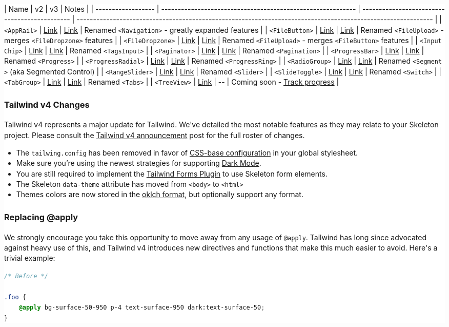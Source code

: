 \| Name | v2 | v3 | Notes |
\| ------------------ | ----------------------------------------------------------- | --------------------------------------------- | ------------------------------------------------------------------------------------------------------------ |
\| `<AppRail>` | [Link](https://v2.skeleton.dev/components/app-rail) | [Link](/docs/components/navigation/svelte) | Renamed `<Navigation>` - greatly expanded features |
\| `<FileButton>` | [Link](https://v2.skeleton.dev/components/file-buttons) | [Link](/docs/components/file-upload/svelte) | Renamed `<FileUpload>` - merges `<FileDropzone>` features |
\| `<FileDropzone>` | [Link](https://v2.skeleton.dev/components/file-buttons) | [Link](/docs/components/file-upload/svelte) | Renamed `<FileUpload>` - merges `<FileButton>` features |
\| `<InputChip>` | [Link](https://v2.skeleton.dev/components/input-chips) | [Link](/docs/components/tags-input/svelte) | Renamed `<TagsInput>` |
\| `<Paginator>` | [Link](https://v2.skeleton.dev/components/paginators) | [Link](/docs/components/pagination/svelte) | Renamed `<Pagination>` |
\| `<ProgressBar>` | [Link](https://v2.skeleton.dev/components/progress-bars) | [Link](/docs/components/progress/svelte) | Renamed `<Progress>` |
\| `<ProgressRadial>` | [Link](https://v2.skeleton.dev/components/progress-radials) | [Link](/docs/components/progress-ring/svelte) | Renamed `<ProgressRing>` |
\| `<RadioGroup>` | [Link](https://v2.skeleton.dev/components/radio-groups) | [Link](/docs/components/segment/svelte) | Renamed `<Segment>` (aka Segmented Control) |
\| `<RangeSlider>` | [Link](https://v2.skeleton.dev/components/range-sliders) | [Link](/docs/components/slider/svelte) | Renamed `<Slider>` |
\| `<SlideToggle>` | [Link](https://v2.skeleton.dev/components/slide-toggles) | [Link](/docs/components/switch/svelte) | Renamed `<Switch>` |
\| `<TabGroup>` | [Link](https://v2.skeleton.dev/components/tabs) | [Link](/docs/components/tabs/svelte) | Renamed `<Tabs>` |
\| `<TreeView>` | [Link](https://v2.skeleton.dev/components/tree-views) | -- | Coming soon - [Track progress](https://github.com/skeletonlabs/skeleton/issues/2358#issuecomment-2313215789) |

### Tailwind v4 Changes

Taliwind v4 represents a major update for Tailwind. We've detailed the most notable features as they may relate to your Skeleton project. Please consult the [Tailwind v4 announcement](https://tailwindcss.com/blog/tailwindcss-v4) post for the full roster of changes.

- The `tailwing.config` has been removed in favor of [CSS-base configuration](https://tailwindcss.com/blog/tailwindcss-v4#css-first-configuration) in your global stylesheet.
- Make sure you’re using the newest strategies for supporting [Dark Mode](/docs/guides/mode).
- You are still required to implement the [Tailwind Forms Plugin](/docs/tailwind/forms#prerequisites) to use Skeleton form elements.
- The Skeleton `data-theme` attribute has moved from `<body>` to `<html>`
- Themes colors are now stored in the [oklch format](https://evilmartians.com/chronicles/oklch-in-css-why-quit-rgb-hsl), but optionally support any format.

### Replacing @apply

We strongly encourage you take this opportunity to move away from any usage of `@apply`. Tailwind has long since advocated against heavy use of this, and Tailwind v4 introduces new directives and functions that make this much easier to avoid. Here's a trivial example:

```css
/* Before */

.foo {
	@apply bg-surface-50-950 p-4 text-surface-950 dark:text-surface-50;
}
```
